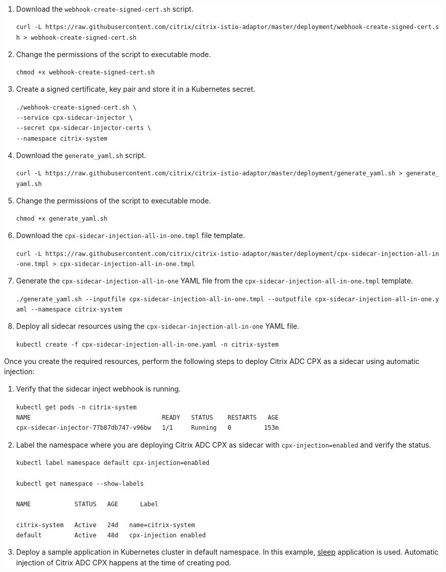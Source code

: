 1.  Download the `webhook-create-signed-cert.sh` script.

        curl -L https://raw.githubusercontent.com/citrix/citrix-istio-adaptor/master/deployment/webhook-create-signed-cert.sh > webhook-create-signed-cert.sh

2.  Change the permissions of the script to executable mode.

        chmod +x webhook-create-signed-cert.sh

3.  Create a signed certificate, key pair and store it in a Kubernetes secret.

        ./webhook-create-signed-cert.sh \
        --service cpx-sidecar-injector \
        --secret cpx-sidecar-injector-certs \
        --namespace citrix-system

4.  Download the `generate_yaml.sh` script.

        curl -L https://raw.githubusercontent.com/citrix/citrix-istio-adaptor/master/deployment/generate_yaml.sh > generate_yaml.sh

5.  Change the permissions of the script to executable mode.

        chmod +x generate_yaml.sh

6.  Download the `cpx-sidecar-injection-all-in-one.tmpl`  file template.

        curl -L https://raw.githubusercontent.com/citrix/citrix-istio-adaptor/master/deployment/cpx-sidecar-injection-all-in-one.tmpl > cpx-sidecar-injection-all-in-one.tmpl

7.  Generate the `cpx-sidecar-injection-all-in-one` YAML file from the `cpx-sidecar-injection-all-in-one.tmpl` template.

        ./generate_yaml.sh --inputfile cpx-sidecar-injection-all-in-one.tmpl --outputfile cpx-sidecar-injection-all-in-one.yaml --namespace citrix-system

8.  Deploy all sidecar resources using the `cpx-sidecar-injection-all-in-one` YAML file.

        kubectl create -f cpx-sidecar-injection-all-in-one.yaml -n citrix-system

Once you create the required resources, perform the following steps to deploy Citrix ADC CPX as a sidecar using automatic injection:

1.  Verify that the sidecar inject webhook is running.

        kubectl get pods -n citrix-system
        NAME                                    READY   STATUS    RESTARTS   AGE
        cpx-sidecar-injector-77b87db747-v96bw   1/1     Running   0         153m

2.  Label the namespace where you are deploying Citrix ADC CPX as sidecar with `cpx-injection=enabled` and verify the status.

        kubectl label namespace default cpx-injection=enabled

        kubectl get namespace --show-labels

        NAME            STATUS   AGE      Label
        
        citrix-system   Active   24d   name=citrix-system
        default         Active   48d   cpx-injection enabled

3.  Deploy a sample application in Kubernetes cluster in default namespace. In this example, [sleep](https://raw.githubusercontent.com/istio/istio/release-1.5/samples/sleep/sleep.yaml) application is used. Automatic injection of Citrix ADC CPX happens at the time of creating pod.
